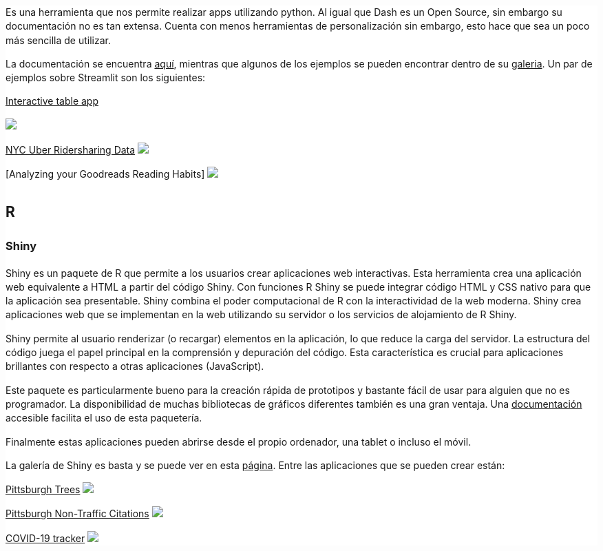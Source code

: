Es una herramienta que nos permite realizar apps utilizando python. Al igual que Dash es un Open Source, sin embargo su documentación no es tan extensa. Cuenta con menos herramientas de personalización sin embargo, esto hace que sea un poco más sencilla de utilizar. 

La documentación se encuentra [aquí](https://docs.streamlit.io/), mientras que algunos de los ejemplos se pueden encontrar dentro de su [galeria](https://streamlit.io/gallery). Un par de ejemplos sobre Streamlit son los siguientes:

[Interactive table app](https://share.streamlit.io/streamlit/example-app-interactive-table/main)

![](https://i.imgur.com/kRpF1eo.png)

[NYC Uber Ridersharing Data](https://share.streamlit.io/streamlit/demo-uber-nyc-pickups/main)
![](https://i.imgur.com/bc1sDaH.jpg)

[Analyzing your Goodreads Reading Habits]
![](https://i.imgur.com/NQ1pUMr.png)


## R

### Shiny

Shiny es un paquete de R que permite a los usuarios crear aplicaciones web interactivas. Esta herramienta crea una aplicación web equivalente a HTML a partir del código Shiny. Con funciones R Shiny se puede integrar código HTML y CSS nativo para que la aplicación sea presentable. Shiny combina el poder computacional de R con la interactividad de la web moderna. Shiny crea aplicaciones web que se implementan en la web utilizando su servidor o los servicios de alojamiento de R Shiny.

Shiny permite al usuario renderizar (o recargar) elementos en la aplicación, lo que reduce la carga del servidor. La estructura del código juega el papel principal en la comprensión y depuración del código. Esta característica es crucial para aplicaciones brillantes con respecto a otras aplicaciones (JavaScript). 

Este paquete es particularmente bueno para la creación rápida de prototipos y bastante fácil de usar para alguien que no es programador. La disponibilidad de muchas bibliotecas de gráficos diferentes también es una gran ventaja. Una [documentación](https://shiny.rstudio.com/) accesible facilita el uso de esta paquetería.

Finalmente estas aplicaciones pueden abrirse desde el propio ordenador, una tablet o incluso el móvil.

La galería de Shiny es basta y se puede ver en esta [página](https://shiny.rstudio.com/gallery/). Entre las aplicaciones que se pueden crear están:

[Pittsburgh Trees](https://benh.shinyapps.io/pittsburgh_trees_2/)
![](https://benhay.es/img/building-shiny-dashboards_files/final_dashboard_2.png)

[Pittsburgh Non-Traffic Citations](https://benh.shinyapps.io/pittsburgh_non-traffic_citations/#section-where-are-citations-occurring)
![](https://benhay.es/img/building-shiny-dashboards_files/final_dashboard.png)

[COVID-19 tracker](https://shiny.rstudio.com/gallery/covid19-tracker.html)
![](https://wordpress.appsilon.com/wp-content/uploads/2022/03/rstudio-covid-19-tracker-life-science-dashboard.png)
